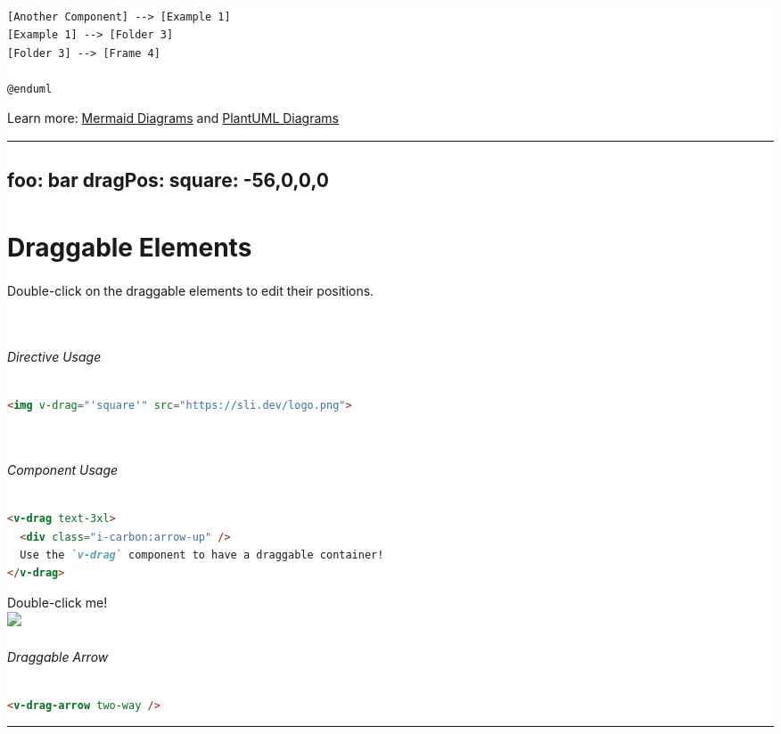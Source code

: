 ```plantuml {scale: 0.7}
[Another Component] --> [Example 1]
[Example 1] --> [Folder 3]
[Folder 3] --> [Frame 4]

@enduml
```

</div>

Learn more: [Mermaid Diagrams](https://sli.dev/features/mermaid) and [PlantUML Diagrams](https://sli.dev/features/plantuml)

---
foo: bar
dragPos:
  square: -56,0,0,0
---

# Draggable Elements

Double-click on the draggable elements to edit their positions.

<br>

###### Directive Usage

```md
<img v-drag="'square'" src="https://sli.dev/logo.png">
```

<br>

###### Component Usage

```md
<v-drag text-3xl>
  <div class="i-carbon:arrow-up" />
  Use the `v-drag` component to have a draggable container!
</v-drag>
```

<v-drag pos="663,206,261,_,-15">
  <div text-center text-3xl border border-main rounded>
    Double-click me!
  </div>
</v-drag>

<img v-drag="'square'" src="https://sli.dev/logo.png">

###### Draggable Arrow

```md
<v-drag-arrow two-way />
```

<v-drag-arrow pos="67,452,253,46" two-way op70 />

---